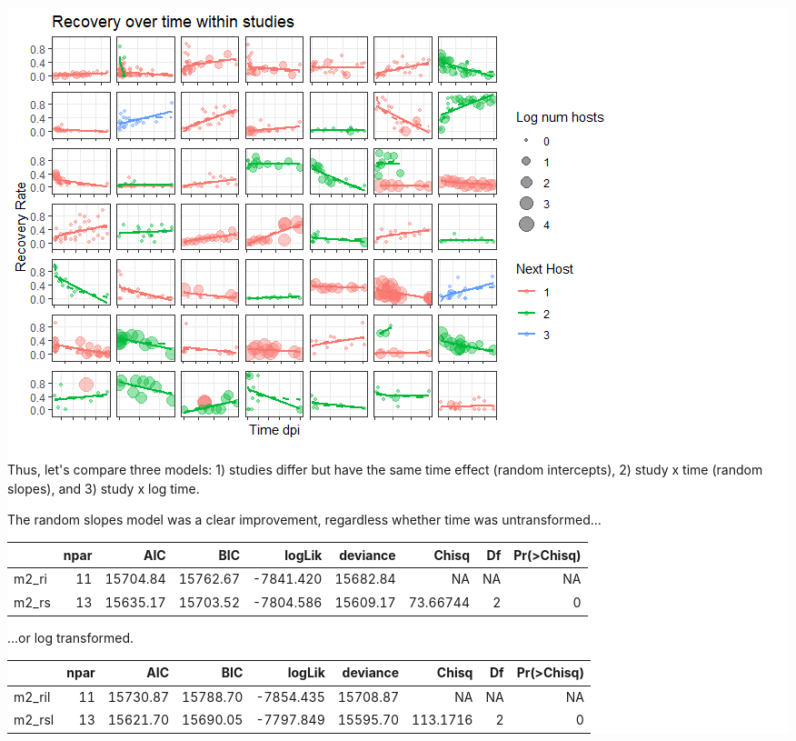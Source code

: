 ![](ER_analysis_files/figure-html/unnamed-chunk-55-1.png)

Thus, let's compare three models: 1) studies differ but have the same time effect (random intercepts), 2) study x time (random slopes), and 3) study x log time.



The random slopes model was a clear improvement, regardless whether time was untransformed...

<div class="kable-table">

|      | npar|      AIC|      BIC|    logLik| deviance|    Chisq| Df| Pr(>Chisq)|
|:-----|----:|--------:|--------:|---------:|--------:|--------:|--:|----------:|
|m2_ri |   11| 15704.84| 15762.67| -7841.420| 15682.84|       NA| NA|         NA|
|m2_rs |   13| 15635.17| 15703.52| -7804.586| 15609.17| 73.66744|  2|          0|

</div>

...or log transformed.

<div class="kable-table">

|       | npar|      AIC|      BIC|    logLik| deviance|    Chisq| Df| Pr(>Chisq)|
|:------|----:|--------:|--------:|---------:|--------:|--------:|--:|----------:|
|m2_ril |   11| 15730.87| 15788.70| -7854.435| 15708.87|       NA| NA|         NA|
|m2_rsl |   13| 15621.70| 15690.05| -7797.849| 15595.70| 113.1716|  2|          0|

</div>
